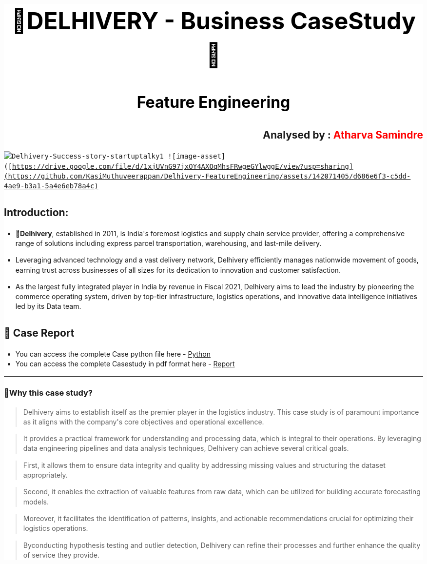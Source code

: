 # <h1 align='center'> <font color='black'><font size=7> 🚚DELHIVERY - Business CaseStudy🚚 </font> </font></h1>
<h1 align='center'><font color='black'><font size=6>Feature Engineering</font> </font></h1>
<h2 align='right'>Analysed by : <font color='red'><b> Atharva Samindre </b></font></h2>

<kbd>![Delhivery-Success-story-startuptalky1](https://github.com/atharvasamindre/Delhivery-Feature-Engineering)
![image-asset]([https://drive.google.com/file/d/1xjUVnG97jxOY4AXOqMhsFRwgeGYlwggE/view?usp=sharing](https://github.com/KasiMuthuveerappan/Delhivery-FeatureEngineering/assets/142071405/d686e6f3-c5dd-4ae9-b3a1-5a4e6eb78a4c)</kbd>

## Introduction:
- 🚚**Delhivery**, established in 2011, is India's foremost logistics and supply chain service provider, offering a comprehensive range of solutions including express parcel transportation, warehousing, and last-mile delivery.

- Leveraging advanced technology and a vast delivery network, Delhivery efficiently manages nationwide movement of goods, earning trust across businesses of all sizes for its dedication to innovation and customer satisfaction.

- As the largest fully integrated player in India by revenue in Fiscal 2021, Delhivery aims to lead the industry by pioneering the commerce operating system, driven by top-tier infrastructure, logistics operations, and innovative data intelligence initiatives led by its Data team.

## 📝 Case Report
- You can access the complete Case python file here - [Python](https://github.com/atharvasamindre/Delhivery-Feature-Engineering/blob/main/Delhivery%20-Feature%20Engineering.ipynb)
- You can access the complete Casestudy in pdf format here - [Report](https://github.com/atharvasamindre/Delhivery-Feature-Engineering/blob/main/Delhivery%20-Feature%20Engineering.pdf)

    
----

### 🔹Why this case study?

> Delhivery aims to establish itself as the premier player in the logistics industry. This case study is of paramount importance as it aligns with the company's core objectives and operational excellence.

> It provides a practical framework for understanding and processing data, which is integral to their operations. By leveraging data engineering pipelines and data analysis techniques, Delhivery can achieve several critical goals.

> First, it allows them to ensure data integrity and quality by addressing missing values and structuring the dataset appropriately.

> Second, it enables the extraction of valuable features from raw data, which can be utilized for building accurate forecasting models.

> Moreover, it facilitates the identification of patterns, insights, and actionable recommendations crucial for optimizing their logistics operations.

> Byconducting hypothesis testing and outlier detection, Delhivery can refine their processes and further enhance the quality of service they provide.
